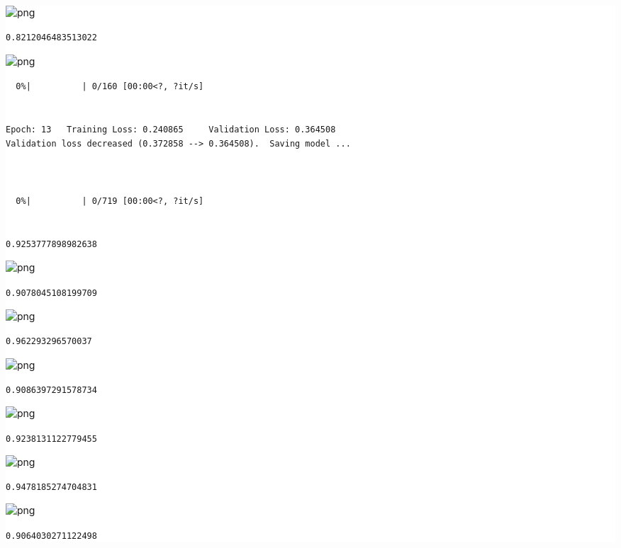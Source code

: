 
![png](output_32_439.png)


    0.8212046483513022
    


![png](output_32_441.png)



      0%|          | 0/160 [00:00<?, ?it/s]


    Epoch: 13 	Training Loss: 0.240865 	Validation Loss: 0.364508
    Validation loss decreased (0.372858 --> 0.364508).  Saving model ...
    


      0%|          | 0/719 [00:00<?, ?it/s]


    0.9253777898982638
    


![png](output_32_446.png)


    0.9078045108199709
    


![png](output_32_448.png)


    0.962293296570037
    


![png](output_32_450.png)


    0.9086397291578734
    


![png](output_32_452.png)


    0.9238131122779455
    


![png](output_32_454.png)


    0.9478185274704831
    


![png](output_32_456.png)


    0.9064030271122498
    